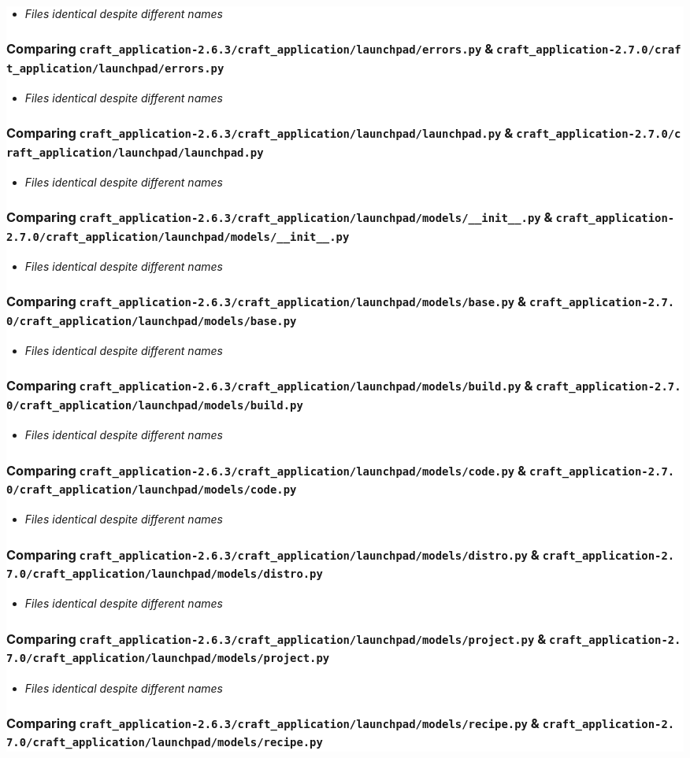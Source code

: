  * *Files identical despite different names*

### Comparing `craft_application-2.6.3/craft_application/launchpad/errors.py` & `craft_application-2.7.0/craft_application/launchpad/errors.py`

 * *Files identical despite different names*

### Comparing `craft_application-2.6.3/craft_application/launchpad/launchpad.py` & `craft_application-2.7.0/craft_application/launchpad/launchpad.py`

 * *Files identical despite different names*

### Comparing `craft_application-2.6.3/craft_application/launchpad/models/__init__.py` & `craft_application-2.7.0/craft_application/launchpad/models/__init__.py`

 * *Files identical despite different names*

### Comparing `craft_application-2.6.3/craft_application/launchpad/models/base.py` & `craft_application-2.7.0/craft_application/launchpad/models/base.py`

 * *Files identical despite different names*

### Comparing `craft_application-2.6.3/craft_application/launchpad/models/build.py` & `craft_application-2.7.0/craft_application/launchpad/models/build.py`

 * *Files identical despite different names*

### Comparing `craft_application-2.6.3/craft_application/launchpad/models/code.py` & `craft_application-2.7.0/craft_application/launchpad/models/code.py`

 * *Files identical despite different names*

### Comparing `craft_application-2.6.3/craft_application/launchpad/models/distro.py` & `craft_application-2.7.0/craft_application/launchpad/models/distro.py`

 * *Files identical despite different names*

### Comparing `craft_application-2.6.3/craft_application/launchpad/models/project.py` & `craft_application-2.7.0/craft_application/launchpad/models/project.py`

 * *Files identical despite different names*

### Comparing `craft_application-2.6.3/craft_application/launchpad/models/recipe.py` & `craft_application-2.7.0/craft_application/launchpad/models/recipe.py`
